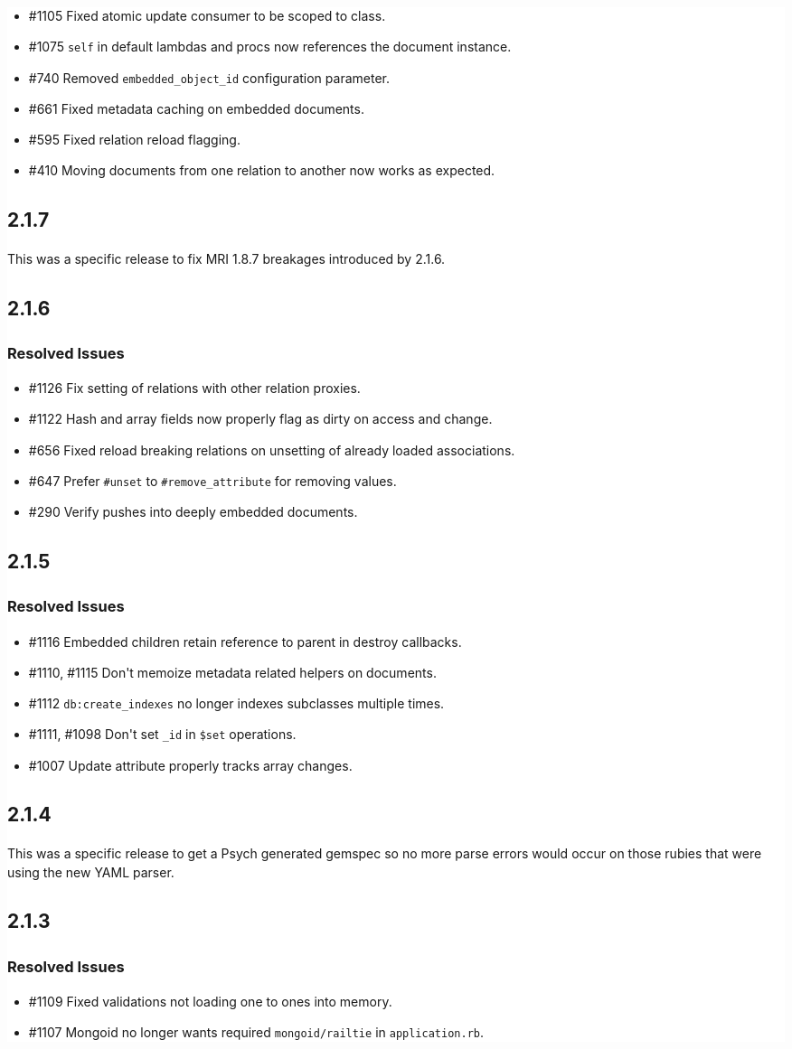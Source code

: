 * \#1105 Fixed atomic update consumer to be scoped to class.

* \#1075 `self` in default lambdas and procs now references the document instance.

* \#740 Removed `embedded_object_id` configuration parameter.

* \#661 Fixed metadata caching on embedded documents.

* \#595 Fixed relation reload flagging.

* \#410 Moving documents from one relation to another now works as expected.

## 2.1.7

This was a specific release to fix MRI 1.8.7 breakages introduced by 2.1.6.

## 2.1.6

### Resolved Issues

* \#1126 Fix setting of relations with other relation proxies.

* \#1122 Hash and array fields now properly flag as dirty on access and change.

* \#656 Fixed reload breaking relations on unsetting of already loaded associations.

* \#647 Prefer `#unset` to `#remove_attribute` for removing values.

* \#290 Verify pushes into deeply embedded documents.

## 2.1.5

### Resolved Issues

* \#1116 Embedded children retain reference to parent in destroy callbacks.

* \#1110, \#1115 Don't memoize metadata related helpers on documents.

* \#1112 `db:create_indexes` no longer indexes subclasses multiple times.

* \#1111, \#1098 Don't set `_id` in `$set` operations.

* \#1007 Update attribute properly tracks array changes.

## 2.1.4

This was a specific release to get a Psych generated gemspec so no more parse errors would occur on those rubies that were using the new YAML parser.

## 2.1.3

### Resolved Issues

* \#1109 Fixed validations not loading one to ones into memory.

* \#1107 Mongoid no longer wants required `mongoid/railtie` in `application.rb`.
